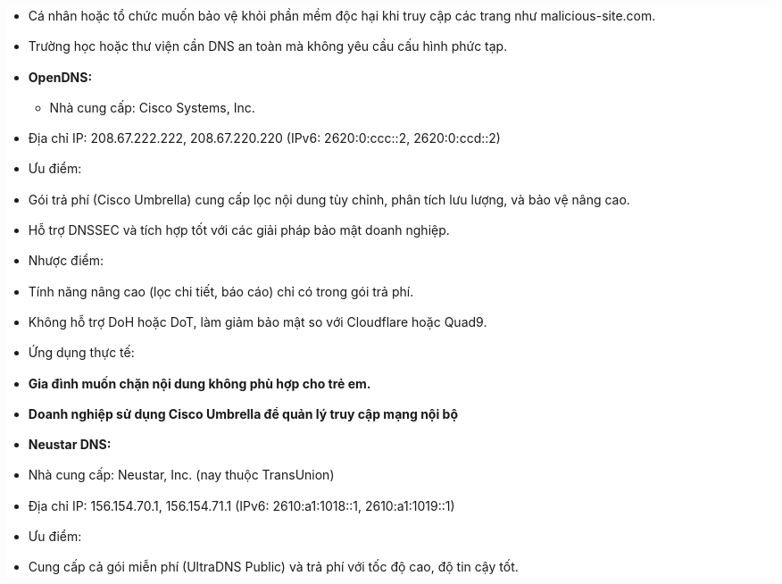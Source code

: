 

- Cá nhân hoặc tổ chức muốn bảo vệ khỏi phần mềm độc hại khi truy cập
  các trang như malicious-site.com.

- Trường học hoặc thư viện cần DNS an toàn mà không yêu cầu cấu hình
  phức tạp.



- **OpenDNS:**

  - Nhà cung cấp: Cisco Systems, Inc.



- Địa chỉ IP: 208.67.222.222, 208.67.220.220 (IPv6: 2620:0:ccc::2,
  2620:0:ccd::2)



- Ưu điểm:



- Gói trả phí (Cisco Umbrella) cung cấp lọc nội dung tùy chỉnh, phân
  tích lưu lượng, và bảo vệ nâng cao.

- Hỗ trợ DNSSEC và tích hợp tốt với các giải pháp bảo mật doanh nghiệp.



- Nhược điểm:



- Tính năng nâng cao (lọc chi tiết, báo cáo) chỉ có trong gói trả phí.

- Không hỗ trợ DoH hoặc DoT, làm giảm bảo mật so với Cloudflare hoặc
  Quad9.



- Ứng dụng thực tế:



- **Gia đình muốn chặn nội dung không phù hợp cho trẻ em.**

- **Doanh nghiệp sử dụng Cisco Umbrella để quản lý truy cập mạng nội
  bộ**



- **Neustar DNS:**



- Nhà cung cấp: Neustar, Inc. (nay thuộc TransUnion)



- Địa chỉ IP: 156.154.70.1, 156.154.71.1 (IPv6: 2610:a1:1018::1,
  2610:a1:1019::1)

- Ưu điểm:



- Cung cấp cả gói miễn phí (UltraDNS Public) và trả phí với tốc độ cao,
  độ tin cậy tốt.
